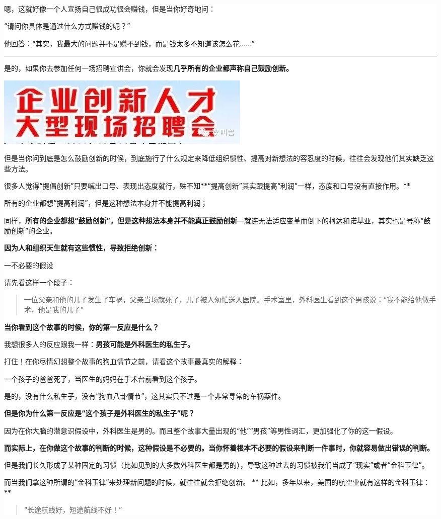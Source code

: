 嗯，这就好像一个人宣扬自己很成功很会赚钱，但是当你好奇地问：

“请问你具体是通过什么方式赚钱的呢？”

他回答：“其实，我最大的问题并不是赚不到钱，而是钱太多不知道该怎么花……”

- - - - - - - - - - -

是的，如果你去参加任何一场招聘宣讲会，你就会发现**几乎所有的企业都声称自己鼓励创新。**


![](./_image/2017-02-13-14-34-27.jpg)


但是当你问到底是怎么鼓励创新的时候，到底施行了什么规定来降低组织惯性、提高对新想法的容忍度的时候，往往会发现他们其实缺乏这些方法。

很多人觉得“提倡创新”只要喊出口号、表现出态度就行，殊不知**“提高创新”其实跟提高“利润”一样，态度和口号没有直接作用。**

所有的企业都想“提高利润”，但是这种想法本身并不能提高利润；

同样，**所有的企业都想“鼓励创新”，但是这种想法本身并不能真正鼓励创新**—就连无法适应变革而倒下的柯达和诺基亚，其实也是号称“鼓励创新”的企业。

**因为人和组织天生就有这些惯性，导致拒绝创新：**

一不必要的假设

请先看这样一个段子：

> 一位父亲和他的儿子发生了车祸，父亲当场就死了，儿子被人匆忙送入医院。手术室里，外科医生看到这个男孩说：“我不能给他做手术，他是我的儿子”

**当你看到这个故事的时候，你的第一反应是什么？**

我想很多人的反应跟我一样：**男孩可能是外科医生的私生子。**

打住！在你尽情幻想整个故事的狗血情节之前，请看这个故事最真实的解释：

一个孩子的爸爸死了，当医生的妈妈在手术台前看到这个孩子。

是的，没有什么私生子，没有“狗血八卦情节”，这其实只不过是一个非常寻常的车祸案件。

**但是你为什么第一反应是“这个孩子是外科医生的私生子”呢？**

因为在你大脑的潜意识假设中，外科医生是男的。而且整个故事大量出现的“他”“男孩”等男性词汇，更加强化了你的这一假设。

**而实际上，在你做这个故事的判断的时候，这种假设是不必要的。当你怀着根本不必要的假设来判断一件事时，你就容易做出错误的判断。**

但是我们长久形成了某种固定的习惯（比如见到的大多数外科医生都是男的），导致这种过去的习惯被我们当成了“现实”或者“金科玉律”。

而当我们拿这种所谓的“金科玉律”来处理新问题的时候，就往往就会拒绝创新。
**
比如，多年以来，美国的航空业就有这样的金科玉律：**



> “长途航线好，短途航线不好！”

